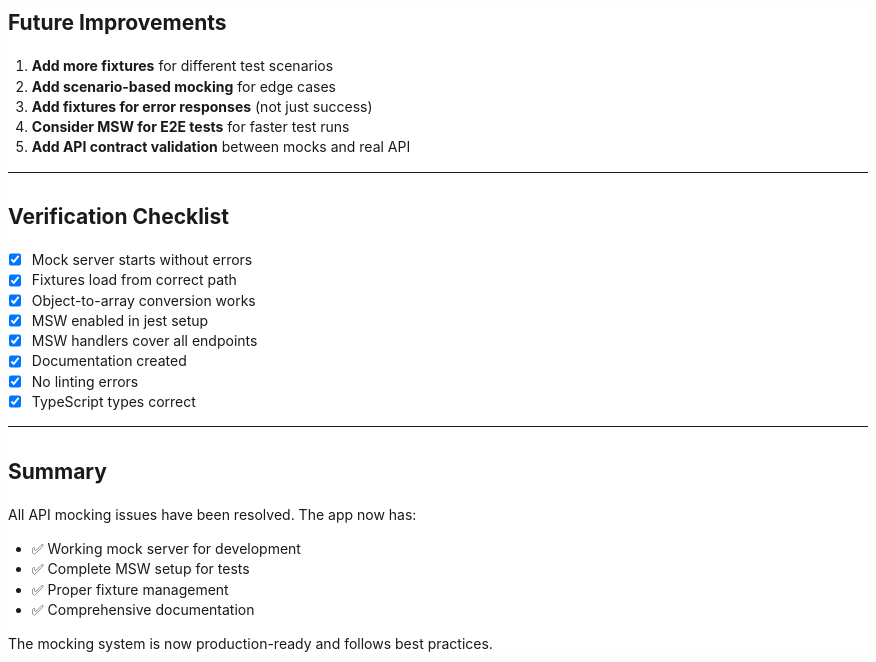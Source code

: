 ## Future Improvements

1. **Add more fixtures** for different test scenarios
2. **Add scenario-based mocking** for edge cases
3. **Add fixtures for error responses** (not just success)
4. **Consider MSW for E2E tests** for faster test runs
5. **Add API contract validation** between mocks and real API

---

## Verification Checklist

- [x] Mock server starts without errors
- [x] Fixtures load from correct path
- [x] Object-to-array conversion works
- [x] MSW enabled in jest setup
- [x] MSW handlers cover all endpoints
- [x] Documentation created
- [x] No linting errors
- [x] TypeScript types correct

---

## Summary

All API mocking issues have been resolved. The app now has:
- ✅ Working mock server for development
- ✅ Complete MSW setup for tests
- ✅ Proper fixture management
- ✅ Comprehensive documentation

The mocking system is now production-ready and follows best practices.

